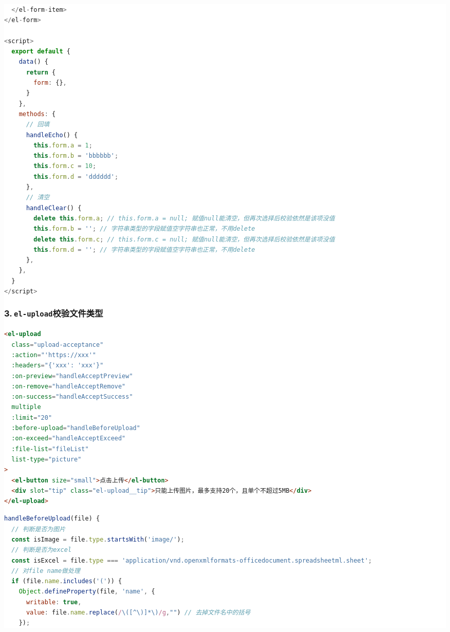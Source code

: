 ```js
  </el-form-item>
</el-form>

<script>
  export default {
    data() {
      return {
        form: {},
      }
    },
    methods: {
      // 回填
      handleEcho() {
        this.form.a = 1;
        this.form.b = 'bbbbbb';
        this.form.c = 10;
        this.form.d = 'dddddd';
      },
      // 清空
      handleClear() {
        delete this.form.a; // this.form.a = null; 赋值null能清空，但再次选择后校验依然是该项没值
        this.form.b = ''; // 字符串类型的字段赋值空字符串也正常，不用delete
        delete this.form.c; // this.form.c = null; 赋值null能清空，但再次选择后校验依然是该项没值
        this.form.d = ''; // 字符串类型的字段赋值空字符串也正常，不用delete
      },
    },
  }
</script>
```

### 3. `el-upload`校验文件类型
```html
<el-upload
  class="upload-acceptance"
  :action="'https://xxx'"
  :headers="{'xxx': 'xxx'}"
  :on-preview="handleAcceptPreview"
  :on-remove="handleAcceptRemove"
  :on-success="handleAcceptSuccess"
  multiple
  :limit="20"
  :before-upload="handleBeforeUpload"
  :on-exceed="handleAcceptExceed"
  :file-list="fileList"
  list-type="picture"
>
  <el-button size="small">点击上传</el-button>
  <div slot="tip" class="el-upload__tip">只能上传图片，最多支持20个，且单个不超过5MB</div>
</el-upload>
```
```js
handleBeforeUpload(file) {
  // 判断是否为图片
  const isImage = file.type.startsWith('image/');
  // 判断是否为excel
  const isExcel = file.type === 'application/vnd.openxmlformats-officedocument.spreadsheetml.sheet';
  // 对file name做处理
  if (file.name.includes('(')) {
    Object.defineProperty(file, 'name', {
      writable: true,
      value: file.name.replace(/\([^\)]*\)/g,"") // 去掉文件名中的括号
    });
```